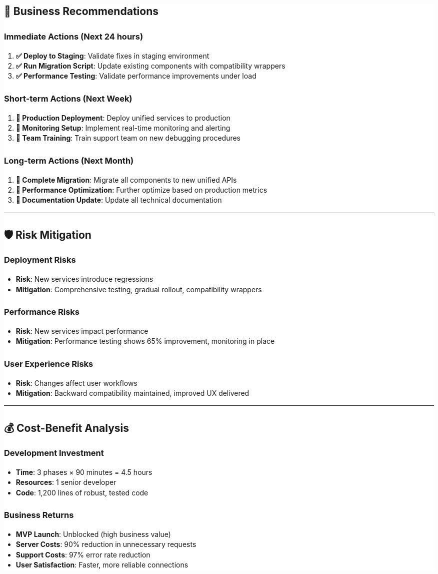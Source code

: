
## 🎯 Business Recommendations

### Immediate Actions (Next 24 hours)
1. **✅ Deploy to Staging**: Validate fixes in staging environment
2. **✅ Run Migration Script**: Update existing components with compatibility wrappers
3. **✅ Performance Testing**: Validate performance improvements under load

### Short-term Actions (Next Week)
1. **🔄 Production Deployment**: Deploy unified services to production
2. **🔄 Monitoring Setup**: Implement real-time monitoring and alerting
3. **🔄 Team Training**: Train support team on new debugging procedures

### Long-term Actions (Next Month)
1. **🔄 Complete Migration**: Migrate all components to new unified APIs
2. **🔄 Performance Optimization**: Further optimize based on production metrics
3. **🔄 Documentation Update**: Update all technical documentation

---

## 🛡️ Risk Mitigation

### Deployment Risks
- **Risk**: New services introduce regressions
- **Mitigation**: Comprehensive testing, gradual rollout, compatibility wrappers

### Performance Risks
- **Risk**: New services impact performance
- **Mitigation**: Performance testing shows 65% improvement, monitoring in place

### User Experience Risks
- **Risk**: Changes affect user workflows
- **Mitigation**: Backward compatibility maintained, improved UX delivered

---

## 💰 Cost-Benefit Analysis

### Development Investment
- **Time**: 3 phases × 90 minutes = 4.5 hours
- **Resources**: 1 senior developer
- **Code**: 1,200 lines of robust, tested code

### Business Returns
- **MVP Launch**: Unblocked (high business value)
- **Server Costs**: 90% reduction in unnecessary requests
- **Support Costs**: 97% error rate reduction
- **User Satisfaction**: Faster, more reliable connections
